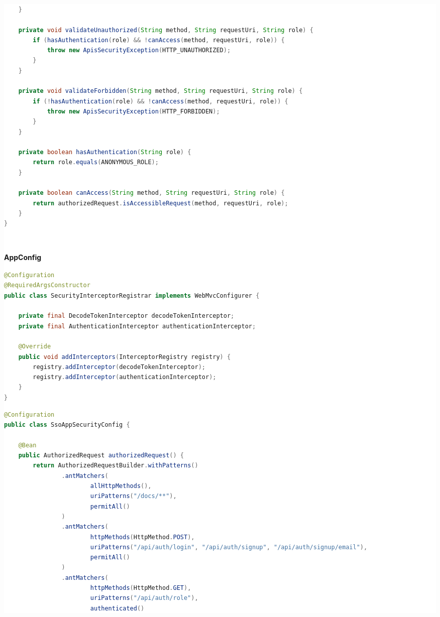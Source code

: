 ~~~java
    }

    private void validateUnauthorized(String method, String requestUri, String role) {
        if (hasAuthentication(role) && !canAccess(method, requestUri, role)) {
            throw new ApisSecurityException(HTTP_UNAUTHORIZED);
        }
    }

    private void validateForbidden(String method, String requestUri, String role) {
        if (!hasAuthentication(role) && !canAccess(method, requestUri, role)) {
            throw new ApisSecurityException(HTTP_FORBIDDEN);
        }
    }

    private boolean hasAuthentication(String role) {
        return role.equals(ANONYMOUS_ROLE);
    }

    private boolean canAccess(String method, String requestUri, String role) {
        return authorizedRequest.isAccessibleRequest(method, requestUri, role);
    }
}
~~~

<br/>

**AppConfig**
~~~java
@Configuration
@RequiredArgsConstructor
public class SecurityInterceptorRegistrar implements WebMvcConfigurer {

    private final DecodeTokenInterceptor decodeTokenInterceptor;
    private final AuthenticationInterceptor authenticationInterceptor;

    @Override
    public void addInterceptors(InterceptorRegistry registry) {
        registry.addInterceptor(decodeTokenInterceptor);
        registry.addInterceptor(authenticationInterceptor);
    }
}
~~~
~~~java
@Configuration
public class SsoAppSecurityConfig {

    @Bean
    public AuthorizedRequest authorizedRequest() {
        return AuthorizedRequestBuilder.withPatterns()
                .antMatchers(
                        allHttpMethods(),
                        uriPatterns("/docs/**"),
                        permitAll()
                )
                .antMatchers(
                        httpMethods(HttpMethod.POST),
                        uriPatterns("/api/auth/login", "/api/auth/signup", "/api/auth/signup/email"),
                        permitAll()
                )
                .antMatchers(
                        httpMethods(HttpMethod.GET),
                        uriPatterns("/api/auth/role"),
                        authenticated()
~~~